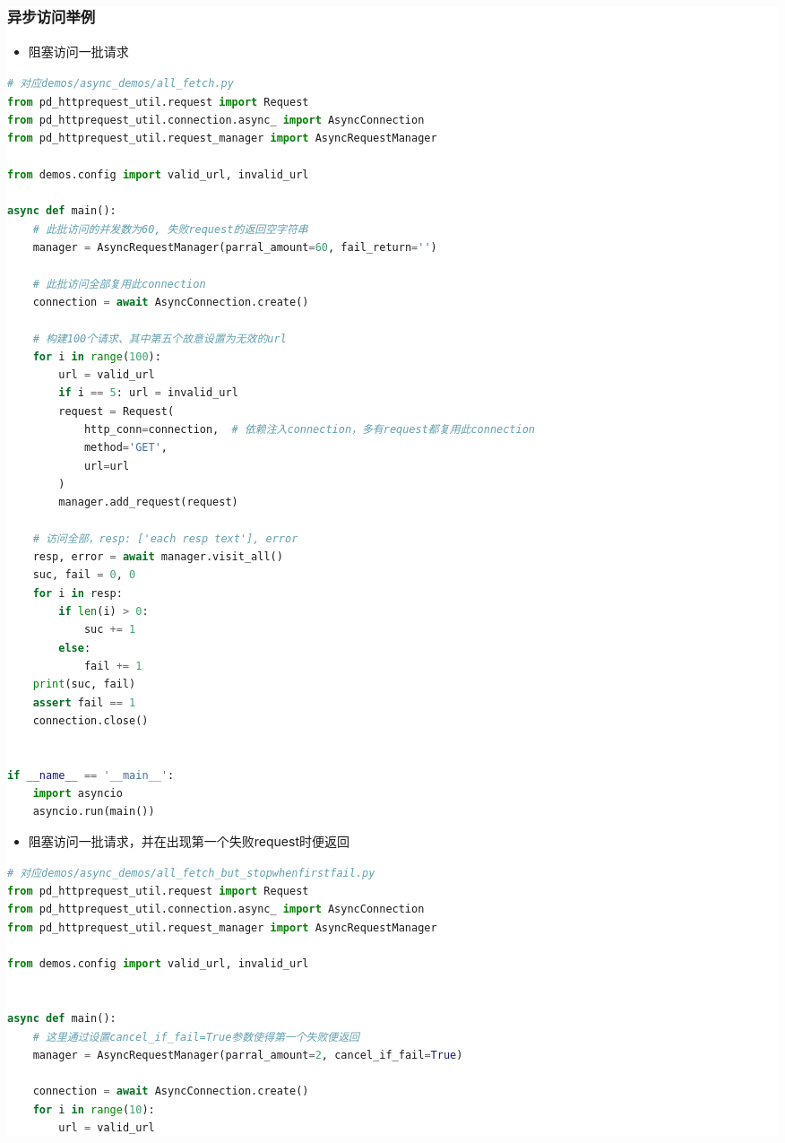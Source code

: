 
### 异步访问举例 <br/>
- 阻塞访问一批请求
```python
# 对应demos/async_demos/all_fetch.py
from pd_httprequest_util.request import Request
from pd_httprequest_util.connection.async_ import AsyncConnection
from pd_httprequest_util.request_manager import AsyncRequestManager

from demos.config import valid_url, invalid_url

async def main():
    # 此批访问的并发数为60, 失败request的返回空字符串
    manager = AsyncRequestManager(parral_amount=60, fail_return='')

    # 此批访问全部复用此connection
    connection = await AsyncConnection.create()

    # 构建100个请求、其中第五个故意设置为无效的url
    for i in range(100):
        url = valid_url
        if i == 5: url = invalid_url
        request = Request(
            http_conn=connection,  # 依赖注入connection，多有request都复用此connection
            method='GET',
            url=url
        )
        manager.add_request(request)

    # 访问全部，resp: ['each resp text'], error
    resp, error = await manager.visit_all()
    suc, fail = 0, 0
    for i in resp:
        if len(i) > 0:
            suc += 1
        else:
            fail += 1
    print(suc, fail)
    assert fail == 1
    connection.close()


if __name__ == '__main__':
    import asyncio
    asyncio.run(main())

```
-  阻塞访问一批请求，并在出现第一个失败request时便返回
```python
# 对应demos/async_demos/all_fetch_but_stopwhenfirstfail.py
from pd_httprequest_util.request import Request
from pd_httprequest_util.connection.async_ import AsyncConnection
from pd_httprequest_util.request_manager import AsyncRequestManager

from demos.config import valid_url, invalid_url


async def main():
    # 这里通过设置cancel_if_fail=True参数使得第一个失败便返回
    manager = AsyncRequestManager(parral_amount=2, cancel_if_fail=True)

    connection = await AsyncConnection.create()
    for i in range(10):
        url = valid_url
```